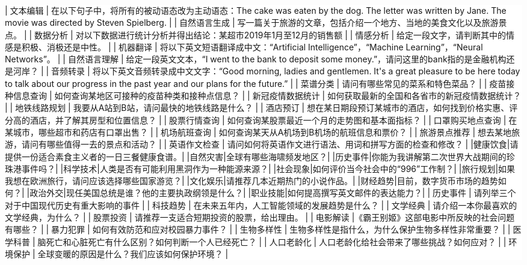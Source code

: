 | 文本编辑                           | 在以下句子中，将所有的被动语态改为主动语态：The cake was eaten by the dog. The letter was written by Jane. The movie was directed by Steven Spielberg.                                                                                 |
| 自然语言生成                       | 写一篇关于旅游的文章，包括介绍一个地方、当地的美食文化以及旅游景点。                                                                                                                                                         |
| 数据分析                           | 对以下数据进行统计分析并得出结论：某超市2019年1月至12月的销售额                                                                                                                                                          |
| 情感分析                           | 给定一段文字，请判断其中的情感是积极、消极还是中性。                                                                                                                                                                  |
| 机器翻译                           | 将以下英文短语翻译成中文：“Artificial Intelligence”，“Machine Learning”，“Neural Networks”。                                                                                                                            |
| 自然语言理解                       | 给定一段英文文本，“I went to the bank to deposit some money.”，请问这里的bank指的是金融机构还是河岸？                                                                                                                 |
| 音频转录                           | 将以下英文音频转录成中文文字：“Good morning, ladies and gentlemen. It's a great pleasure to be here today to talk about our progress in the past year and our plans for the future.”                                |
| 菜谱分类                       | 请问有哪些常见的菜系和特色菜品？                                                                                                                                             |
| 疫苗接种信息查询               | 如何查询某地区可接种的疫苗种类和接种点信息？                                                                                                                                |
| 新冠疫情数据统计               | 如何获取最新的全国和各省市的新冠疫情数据统计？                                                                                                                              |
| 地铁线路规划                   | 我要从A站到B站，请问最快的地铁线路是什么？                                                                                                                                   |
| 酒店预订                       | 想在某日期段预订某城市的酒店，如何找到价格实惠、评分高的酒店，并了解其房型和位置信息？                                                                              |
| 股票行情查询                   | 如何查询某股票最近一个月的走势图和基本面指标？                                                                                                                               |
| 口罩购买地点查询               | 在某城市，哪些超市和药店有口罩出售？                                                                                                                                         |
| 机场航班查询                   | 如何查询某天从A机场到B机场的航班信息和票价？                                                                                                                                  |
| 旅游景点推荐                   | 想去某地旅游，请问有哪些值得一去的景点和活动？                                                                                                                              |
| 英语作文检查                   | 请问如何将英语作文进行语法、用词和拼写方面的检查和修改？                                                                                                                    |
|健康饮食|请提供一份适合素食主义者的一日三餐健康食谱。|
|自然灾害|全球有哪些海啸频发地区？|
|历史事件|你能为我讲解第二次世界大战期间的珍珠港事件吗？|
|科学技术|人类是否有可能利用黑洞作为一种能源来源？|
|社会现象|如何评价当今社会中的“996”工作制？|
|旅行规划|如果我想在欧洲旅行，请问应该选择哪些国家游览？|
|文化娱乐|请推荐几本近期热门的小说作品。|
|财经趋势|目前，数字货币市场的趋势如何？|
|政治外交|现任美国总统是谁？他的主要执政纲领是什么？|
|职业技能|如何提高撰写英文邮件的表达能力？|
| 历史事件 | 请列举三个对于中国现代历史有重大影响的事件 |
| 科技趋势 | 在未来五年内，人工智能领域的发展趋势是什么？ |
| 文学经典 | 请介绍一本你最喜欢的文学经典，为什么？ |
| 股票投资 | 请推荐一支适合短期投资的股票，给出理由。 |
| 电影解读 |《霸王别姬》这部电影中所反映的社会问题有哪些？ |
| 暴力犯罪 | 如何有效防范和应对校园暴力事件？ |
| 生物多样性 | 生物多样性是指什么，为什么保护生物多样性非常重要？ |
| 医学科普 | 脑死亡和心脏死亡有什么区别？如何判断一个人已经死亡？ |
| 人口老龄化 | 人口老龄化给社会带来了哪些挑战？如何应对？ |
| 环境保护 | 全球变暖的原因是什么？我们应该如何保护环境？ |